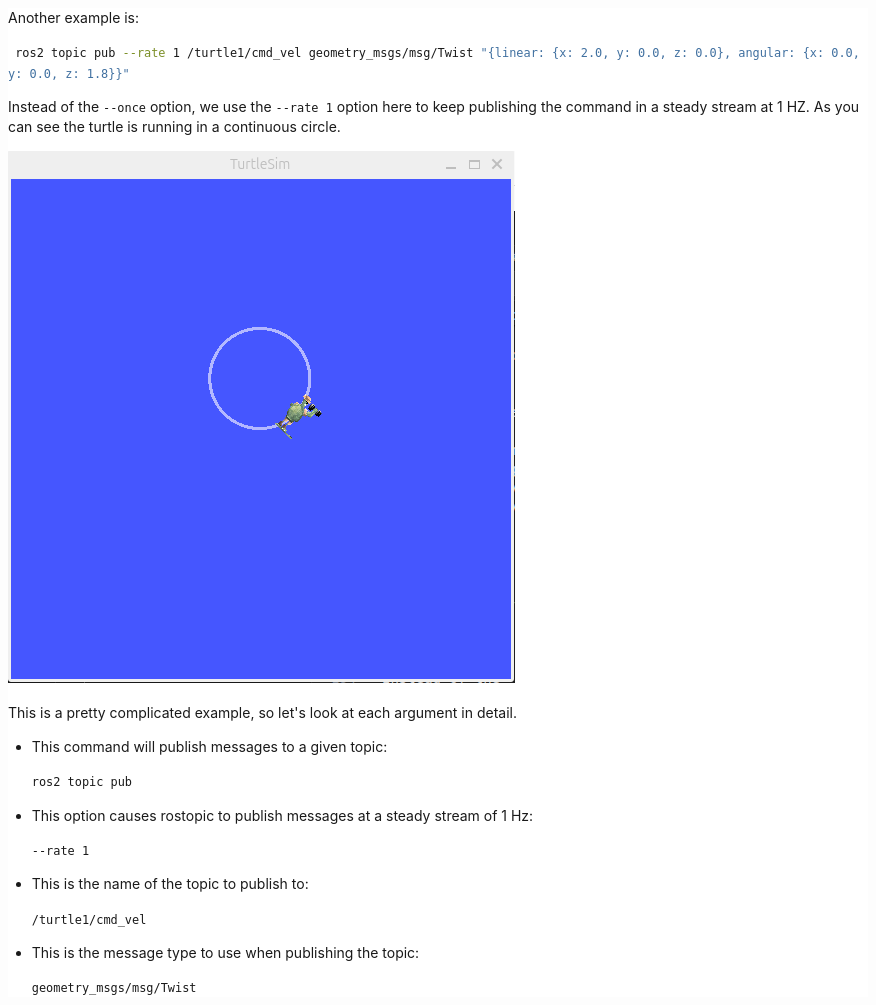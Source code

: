 Another example is:
```bash
 ros2 topic pub --rate 1 /turtle1/cmd_vel geometry_msgs/msg/Twist "{linear: {x: 2.0, y: 0.0, z: 0.0}, angular: {x: 0.0, y: 0.0, z: 1.8}}"
```

Instead of the `--once` option, we use the `--rate 1` option here to keep publishing the command in a steady stream at 1 HZ. As you can see the turtle is running in a continuous circle.

![ROS2 topic pub 1Hz](figures/rostopic/ros2_rostopic_pub_1Hz.png)

This is a pretty complicated example, so let's look at each argument in detail.
* This command will publish messages to a given topic:
  ```
  ros2 topic pub
  ```

* This option causes rostopic to publish messages at a steady stream of 1 Hz:
  ```
  --rate 1
  ```

* This is the name of the topic to publish to:
  ```
  /turtle1/cmd_vel
  ```

* This is the message type to use when publishing the topic:
  ```
  geometry_msgs/msg/Twist
  ```
